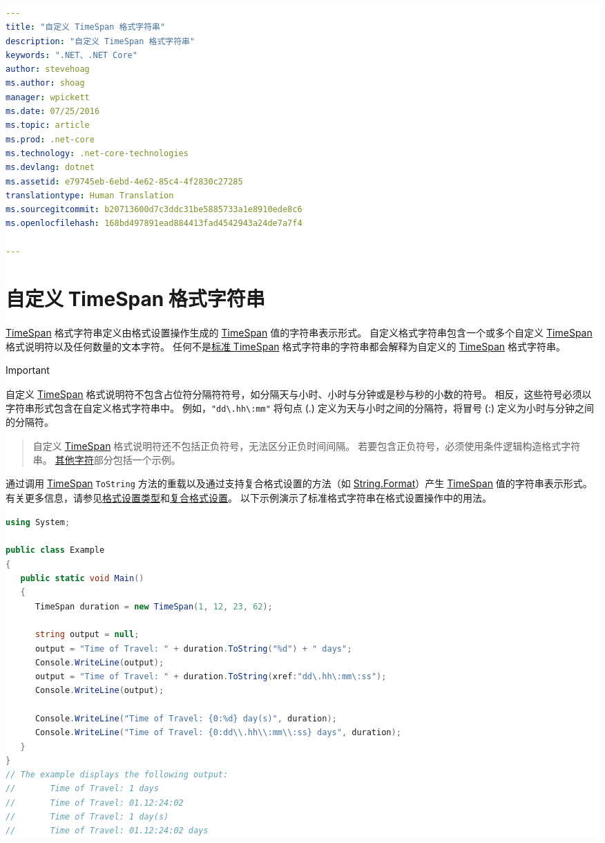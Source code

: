 ```yaml
---
title: "自定义 TimeSpan 格式字符串"
description: "自定义 TimeSpan 格式字符串"
keywords: ".NET、.NET Core"
author: stevehoag
ms.author: shoag
manager: wpickett
ms.date: 07/25/2016
ms.topic: article
ms.prod: .net-core
ms.technology: .net-core-technologies
ms.devlang: dotnet
ms.assetid: e79745eb-6ebd-4e62-85c4-4f2830c27285
translationtype: Human Translation
ms.sourcegitcommit: b20713600d7c3ddc31be5885733a1e8910ede8c6
ms.openlocfilehash: 168bd497891ead884413fad4542943a24de7a7f4

---
```


# <a name="custom-timespan-format-strings"></a>自定义 TimeSpan 格式字符串

[TimeSpan](xref:System.TimeSpan) 格式字符串定义由格式设置操作生成的 [TimeSpan](xref:System.TimeSpan) 值的字符串表示形式。 自定义格式字符串包含一个或多个自定义 [TimeSpan](xref:System.TimeSpan) 格式说明符以及任何数量的文本字符。 任何不是[标准 TimeSpan](standard-timespan.md) 格式字符串的字符串都会解释为自定义的 [TimeSpan](xref:System.TimeSpan) 格式字符串。

> [!IMPORTANT]
> 自定义 [TimeSpan](xref:System.TimeSpan) 格式说明符不包含占位符分隔符符号，如分隔天与小时、小时与分钟或是秒与秒的小数的符号。 相反，这些符号必须以字符串形式包含在自定义格式字符串中。 例如，`"dd\.hh\:mm"` 将句点 (.) 定义为天与小时之间的分隔符，将冒号 (:) 定义为小时与分钟之间的分隔符。 

> 自定义 [TimeSpan](xref:System.TimeSpan) 格式说明符还不包括正负符号，无法区分正负时间间隔。 若要包含正负符号，必须使用条件逻辑构造格式字符串。 [其他字符](#other-characters)部分包括一个示例。 

通过调用 [TimeSpan](xref:System.TimeSpan) `ToString` 方法的重载以及通过支持复合格式设置的方法（如 [String.Format](xref:System.String.Format(System.IFormatProvider,System.String,System.Object))）产生 [TimeSpan](xref:System.TimeSpan) 值的字符串表示形式。 有关更多信息，请参见[格式设置类型](formatting-types.md)和[复合格式设置](composite-format.md)。 以下示例演示了标准格式字符串在格式设置操作中的用法。

```csharp
using System;

public class Example
{
   public static void Main()
   {
      TimeSpan duration = new TimeSpan(1, 12, 23, 62);

      string output = null;
      output = "Time of Travel: " + duration.ToString("%d") + " days";
      Console.WriteLine(output);
      output = "Time of Travel: " + duration.ToString(xref:"dd\.hh\:mm\:ss"); 
      Console.WriteLine(output);

      Console.WriteLine("Time of Travel: {0:%d} day(s)", duration);
      Console.WriteLine("Time of Travel: {0:dd\\.hh\\:mm\\:ss} days", duration);
   }
}
// The example displays the following output:
//       Time of Travel: 1 days
//       Time of Travel: 01.12:24:02
//       Time of Travel: 1 day(s)
//       Time of Travel: 01.12:24:02 days
```
